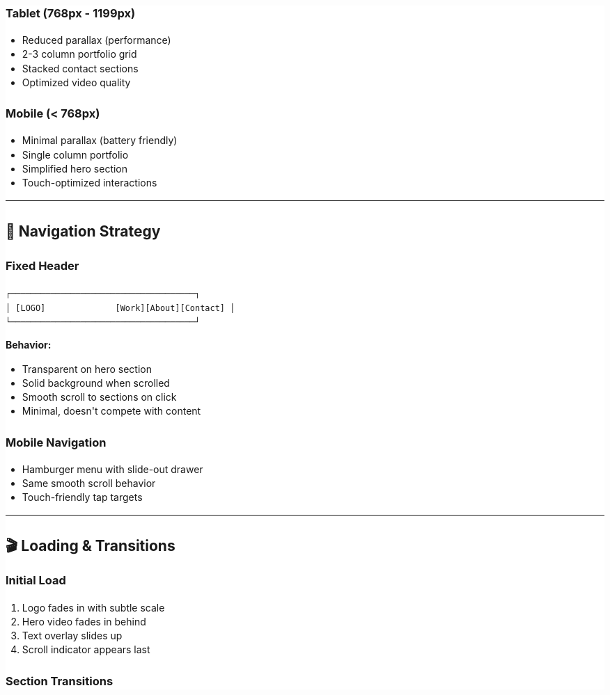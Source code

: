 ### **Tablet (768px - 1199px)**

- Reduced parallax (performance)
- 2-3 column portfolio grid
- Stacked contact sections
- Optimized video quality

### **Mobile (< 768px)**

- Minimal parallax (battery friendly)
- Single column portfolio
- Simplified hero section
- Touch-optimized interactions

---

## 🎯 Navigation Strategy

### **Fixed Header**

```
┌─────────────────────────────────────┐
│ [LOGO]              [Work][About][Contact] │
└─────────────────────────────────────┘
```

**Behavior:**

- Transparent on hero section
- Solid background when scrolled
- Smooth scroll to sections on click
- Minimal, doesn't compete with content

### **Mobile Navigation**

- Hamburger menu with slide-out drawer
- Same smooth scroll behavior
- Touch-friendly tap targets

---

## 🎬 Loading & Transitions

### **Initial Load**

1. Logo fades in with subtle scale
2. Hero video fades in behind
3. Text overlay slides up
4. Scroll indicator appears last

### **Section Transitions**
